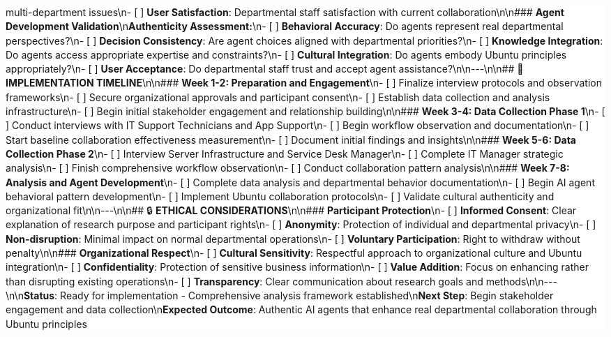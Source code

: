 multi-department issues\n- [ ] **User Satisfaction**: Departmental staff satisfaction with current collaboration\n\n### **Agent Development Validation**\n**Authenticity Assessment:**\n- [ ] **Behavioral Accuracy**: Do agents represent real departmental perspectives?\n- [ ] **Decision Consistency**: Are agent choices aligned with departmental priorities?\n- [ ] **Knowledge Integration**: Do agents access appropriate expertise and constraints?\n- [ ] **Cultural Integration**: Do agents embody Ubuntu principles appropriately?\n- [ ] **User Acceptance**: Do departmental staff trust and accept agent assistance?\n\n---\n\n## 📅 **IMPLEMENTATION TIMELINE**\n\n### **Week 1-2: Preparation and Engagement**\n- [ ] Finalize interview protocols and observation frameworks\n- [ ] Secure organizational approvals and participant consent\n- [ ] Establish data collection and analysis infrastructure\n- [ ] Begin initial stakeholder engagement and relationship building\n\n### **Week 3-4: Data Collection Phase 1**\n- [ ] Conduct interviews with IT Support Technicians and App Support\n- [ ] Begin workflow observation and documentation\n- [ ] Start baseline collaboration effectiveness measurement\n- [ ] Document initial findings and insights\n\n### **Week 5-6: Data Collection Phase 2**\n- [ ] Interview Server Infrastructure and Service Desk Manager\n- [ ] Complete IT Manager strategic analysis\n- [ ] Finish comprehensive workflow observation\n- [ ] Conduct collaboration pattern analysis\n\n### **Week 7-8: Analysis and Agent Development**\n- [ ] Complete data analysis and departmental behavior documentation\n- [ ] Begin AI agent behavioral pattern development\n- [ ] Implement Ubuntu collaboration protocols\n- [ ] Validate cultural authenticity and organizational fit\n\n---\n\n## 🔒 **ETHICAL CONSIDERATIONS**\n\n### **Participant Protection**\n- [ ] **Informed Consent**: Clear explanation of research purpose and participant rights\n- [ ] **Anonymity**: Protection of individual and departmental privacy\n- [ ] **Non-disruption**: Minimal impact on normal departmental operations\n- [ ] **Voluntary Participation**: Right to withdraw without penalty\n\n### **Organizational Respect**\n- [ ] **Cultural Sensitivity**: Respectful approach to organizational culture and Ubuntu integration\n- [ ] **Confidentiality**: Protection of sensitive business information\n- [ ] **Value Addition**: Focus on enhancing rather than disrupting existing operations\n- [ ] **Transparency**: Clear communication about research goals and methods\n\n---\n\n**Status**: Ready for implementation - Comprehensive analysis framework established\n**Next Step**: Begin stakeholder engagement and data collection\n**Expected Outcome**: Authentic AI agents that enhance real departmental collaboration through Ubuntu principles